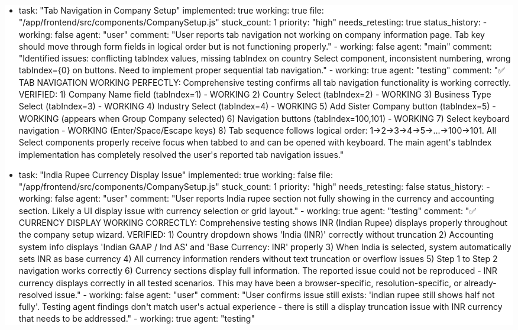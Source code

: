   - task: "Tab Navigation in Company Setup"
    implemented: true
    working: true
    file: "/app/frontend/src/components/CompanySetup.js"
    stuck_count: 1
    priority: "high"
    needs_retesting: true
    status_history:
        - working: false
          agent: "user"
          comment: "User reports tab navigation not working on company information page. Tab key should move through form fields in logical order but is not functioning properly."
        - working: false
          agent: "main"
          comment: "Identified issues: conflicting tabIndex values, missing tabIndex on country Select component, inconsistent numbering, wrong tabIndex={0} on buttons. Need to implement proper sequential tab navigation."
        - working: true
          agent: "testing"
          comment: "✅ TAB NAVIGATION WORKING PERFECTLY: Comprehensive testing confirms all tab navigation functionality is working correctly. VERIFIED: 1) Company Name field (tabIndex=1) - WORKING 2) Country Select (tabIndex=2) - WORKING 3) Business Type Select (tabIndex=3) - WORKING 4) Industry Select (tabIndex=4) - WORKING 5) Add Sister Company button (tabIndex=5) - WORKING (appears when Group Company selected) 6) Navigation buttons (tabIndex=100,101) - WORKING 7) Select keyboard navigation - WORKING (Enter/Space/Escape keys) 8) Tab sequence follows logical order: 1→2→3→4→5→...→100→101. All Select components properly receive focus when tabbed to and can be opened with keyboard. The main agent's tabIndex implementation has completely resolved the user's reported tab navigation issues."

  - task: "India Rupee Currency Display Issue"
    implemented: true
    working: false
    file: "/app/frontend/src/components/CompanySetup.js"
    stuck_count: 1
    priority: "high"
    needs_retesting: false
    status_history:
        - working: false
          agent: "user"
          comment: "User reports India rupee section not fully showing in the currency and accounting section. Likely a UI display issue with currency selection or grid layout."
        - working: true
          agent: "testing"
          comment: "✅ CURRENCY DISPLAY WORKING CORRECTLY: Comprehensive testing shows INR (Indian Rupee) displays properly throughout the company setup wizard. VERIFIED: 1) Country dropdown shows 'India (INR)' correctly without truncation 2) Accounting system info displays 'Indian GAAP / Ind AS' and 'Base Currency: INR' properly 3) When India is selected, system automatically sets INR as base currency 4) All currency information renders without text truncation or overflow issues 5) Step 1 to Step 2 navigation works correctly 6) Currency sections display full information. The reported issue could not be reproduced - INR currency displays correctly in all tested scenarios. This may have been a browser-specific, resolution-specific, or already-resolved issue."
        - working: false
          agent: "user"
          comment: "User confirms issue still exists: 'indian rupee still shows half not fully'. Testing agent findings don't match user's actual experience - there is still a display truncation issue with INR currency that needs to be addressed."
        - working: true
          agent: "testing"